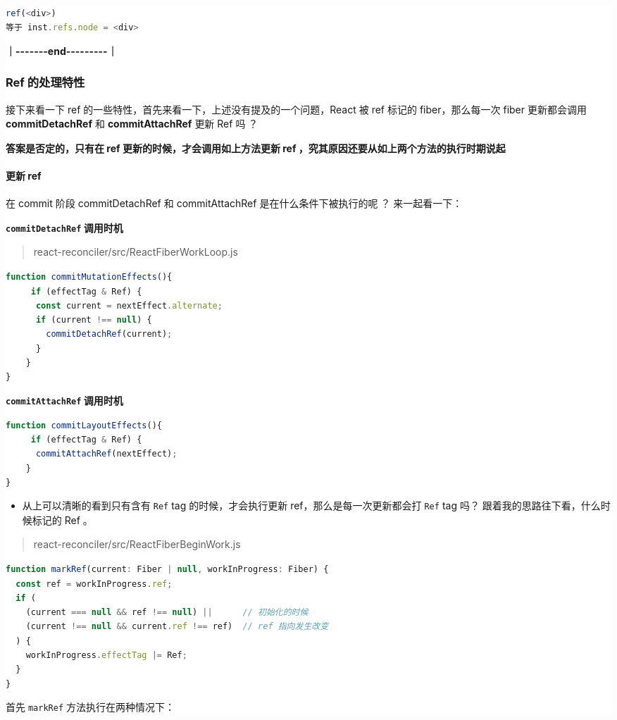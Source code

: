 ````js
ref(<div>) 
等于 inst.refs.node = <div>
````

**｜-------end---------｜**<br/>


### Ref 的处理特性

接下来看一下 ref 的一些特性，首先来看一下，上述没有提及的一个问题，React 被 ref 标记的 fiber，那么每一次 fiber 更新都会调用 **commitDetachRef**  和 **commitAttachRef** 更新 Ref 吗 ？

**答案是否定的，只有在 ref 更新的时候，才会调用如上方法更新 ref ，究其原因还要从如上两个方法的执行时期说起**


#### 更新 ref

在 commit 阶段 commitDetachRef 和 commitAttachRef 是在什么条件下被执行的呢 ？ 来一起看一下：

**`commitDetachRef` 调用时机**
> react-reconciler/src/ReactFiberWorkLoop.js
````js
function commitMutationEffects(){
     if (effectTag & Ref) {
      const current = nextEffect.alternate;
      if (current !== null) {
        commitDetachRef(current);
      }
    }
}
````
**`commitAttachRef` 调用时机**
````js
function commitLayoutEffects(){
     if (effectTag & Ref) {
      commitAttachRef(nextEffect);
    }
}

````
* 从上可以清晰的看到只有含有 `Ref` tag 的时候，才会执行更新 ref，那么是每一次更新都会打 `Ref` tag 吗？ 跟着我的思路往下看，什么时候标记的 Ref 。

> react-reconciler/src/ReactFiberBeginWork.js
````js
function markRef(current: Fiber | null, workInProgress: Fiber) {
  const ref = workInProgress.ref;
  if (
    (current === null && ref !== null) ||      // 初始化的时候
    (current !== null && current.ref !== ref)  // ref 指向发生改变
  ) {
    workInProgress.effectTag |= Ref;
  }
}
````
首先 `markRef` 方法执行在两种情况下：

